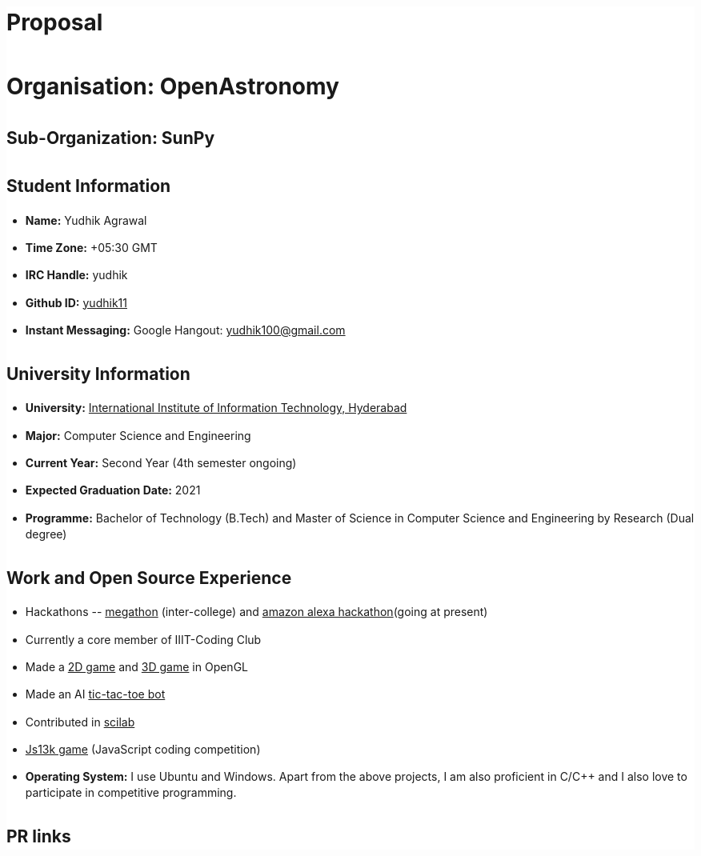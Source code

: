 # **Proposal**

# **Organisation: OpenAstronomy**

## **Sub-Organization: SunPy**

## **Student Information**

* **Name:** Yudhik Agrawal

* **Time Zone:** +05:30 GMT

* **IRC Handle:** yudhik

* **Github ID:** [yudhik11](https://github.com/yudhik11)

* **Instant Messaging:** Google Hangout: [yudhik100@gmail.com](mailto:yudhik100@gmail.com)

## **University Information**

* **University:** [International Institute of Information Technology, Hyderabad](https://www.iiit.ac.in)

* **Major:** Computer Science and Engineering

* **Current Year:** Second Year (4th semester ongoing)

* **Expected Graduation Date:** 2021

* **Programme:** Bachelor of Technology (B.Tech) and Master of Science in Computer Science and Engineering by Research (Dual degree)

## **Work and Open Source Experience**

* Hackathons -- [megathon](https://github.com/Kanav-7/Megathon-17) (inter-college) and [amazon alexa hackathon](https://developer.amazon.com/alexa/console/ask/build/custom/amzn1.ask.skill.6da8f5a1-439d-4b04-bdc7-1833ab7312c3/development/en_US/dashboard)(going at present)

* Currently a core member of IIIT-Coding Club

* Made a [2D game](https://github.com/yudhik11/OpenGL-PacmanKiller) and [3D game](https://github.com/yudhik11/OpenGL-LOZ) in OpenGL

* Made an AI [tic-tac-toe bot](https://github.com/yudhik11/tic-tac-toe)

* Contributed in [scilab](https://www.scilab.org/en)

* [Js13k game](https://github.com/yudhik11/js13kgame) (JavaScript coding competition)

* **Operating System:** I use Ubuntu and Windows. Apart from the above projects, I am also proficient in C/C++ and I also love to participate in competitive programming.

## **PR links**
